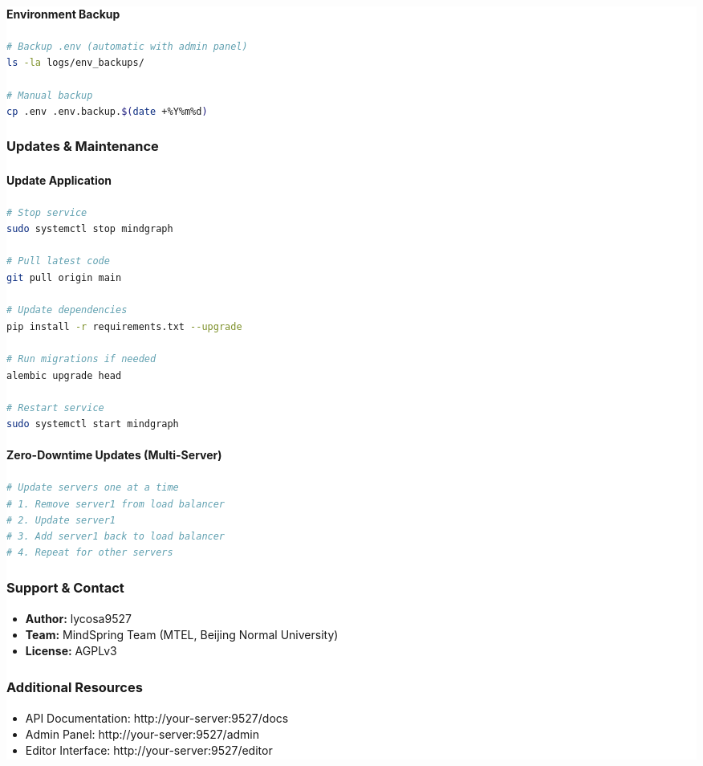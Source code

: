 #### Environment Backup
```bash
# Backup .env (automatic with admin panel)
ls -la logs/env_backups/

# Manual backup
cp .env .env.backup.$(date +%Y%m%d)
```

### Updates & Maintenance

#### Update Application
```bash
# Stop service
sudo systemctl stop mindgraph

# Pull latest code
git pull origin main

# Update dependencies
pip install -r requirements.txt --upgrade

# Run migrations if needed
alembic upgrade head

# Restart service
sudo systemctl start mindgraph
```

#### Zero-Downtime Updates (Multi-Server)
```bash
# Update servers one at a time
# 1. Remove server1 from load balancer
# 2. Update server1
# 3. Add server1 back to load balancer
# 4. Repeat for other servers
```

### Support & Contact

- **Author:** lycosa9527
- **Team:** MindSpring Team (MTEL, Beijing Normal University)
- **License:** AGPLv3

### Additional Resources

- API Documentation: http://your-server:9527/docs
- Admin Panel: http://your-server:9527/admin
- Editor Interface: http://your-server:9527/editor


